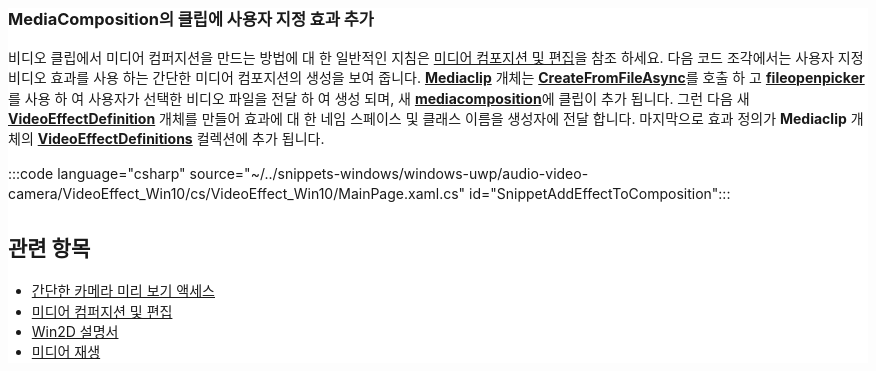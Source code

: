 ### <a name="add-your-custom-effect-to-a-clip-in-a-mediacomposition"></a>MediaComposition의 클립에 사용자 지정 효과 추가

비디오 클립에서 미디어 컴퍼지션을 만드는 방법에 대 한 일반적인 지침은 [미디어 컴포지션 및 편집](media-compositions-and-editing.md)을 참조 하세요. 다음 코드 조각에서는 사용자 지정 비디오 효과를 사용 하는 간단한 미디어 컴포지션의 생성을 보여 줍니다. [**Mediaclip**](/uwp/api/Windows.Media.Editing.MediaClip) 개체는 [**CreateFromFileAsync**](/uwp/api/windows.media.editing.mediaclip.createfromfileasync)를 호출 하 고 [**fileopenpicker**](/uwp/api/Windows.Storage.Pickers.FileOpenPicker)를 사용 하 여 사용자가 선택한 비디오 파일을 전달 하 여 생성 되며, 새 [**mediacomposition**](/uwp/api/Windows.Media.Editing.MediaComposition)에 클립이 추가 됩니다. 그런 다음 새 [**VideoEffectDefinition**](/uwp/api/Windows.Media.Effects.VideoEffectDefinition) 개체를 만들어 효과에 대 한 네임 스페이스 및 클래스 이름을 생성자에 전달 합니다. 마지막으로 효과 정의가 **Mediaclip** 개체의 [**VideoEffectDefinitions**](/uwp/api/windows.media.editing.mediaclip.videoeffectdefinitions) 컬렉션에 추가 됩니다.


:::code language="csharp" source="~/../snippets-windows/windows-uwp/audio-video-camera/VideoEffect_Win10/cs/VideoEffect_Win10/MainPage.xaml.cs" id="SnippetAddEffectToComposition":::


## <a name="related-topics"></a>관련 항목
* [간단한 카메라 미리 보기 액세스](simple-camera-preview-access.md)
* [미디어 컴퍼지션 및 편집](media-compositions-and-editing.md)
* [Win2D 설명서](https://microsoft.github.io/Win2D/html/Introduction.htm)
* [미디어 재생](media-playback.md)
